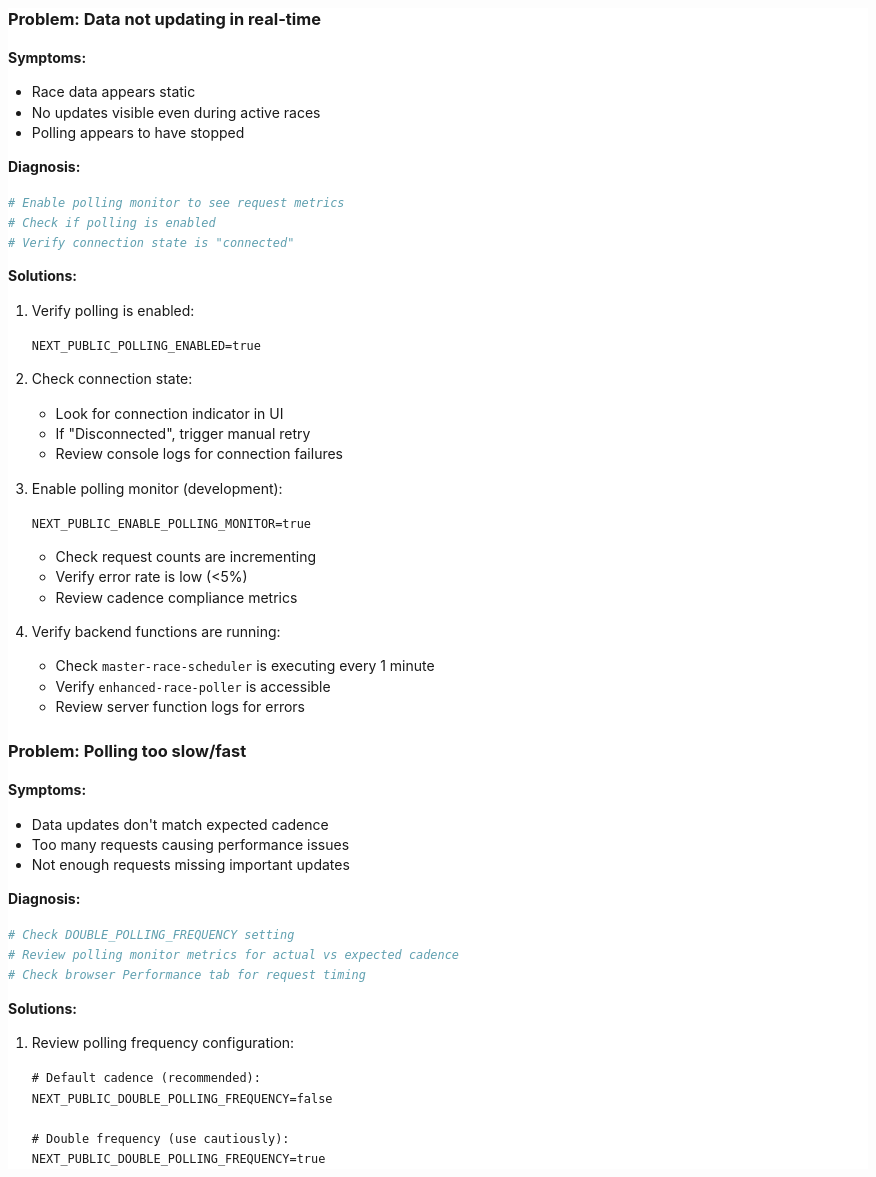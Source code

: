 ### Problem: Data not updating in real-time

**Symptoms:**
- Race data appears static
- No updates visible even during active races
- Polling appears to have stopped

**Diagnosis:**
```bash
# Enable polling monitor to see request metrics
# Check if polling is enabled
# Verify connection state is "connected"
```

**Solutions:**
1. Verify polling is enabled:
   ```env
   NEXT_PUBLIC_POLLING_ENABLED=true
   ```

2. Check connection state:
   - Look for connection indicator in UI
   - If "Disconnected", trigger manual retry
   - Review console logs for connection failures

3. Enable polling monitor (development):
   ```env
   NEXT_PUBLIC_ENABLE_POLLING_MONITOR=true
   ```
   - Check request counts are incrementing
   - Verify error rate is low (<5%)
   - Review cadence compliance metrics

4. Verify backend functions are running:
   - Check `master-race-scheduler` is executing every 1 minute
   - Verify `enhanced-race-poller` is accessible
   - Review server function logs for errors

### Problem: Polling too slow/fast

**Symptoms:**
- Data updates don't match expected cadence
- Too many requests causing performance issues
- Not enough requests missing important updates

**Diagnosis:**
```bash
# Check DOUBLE_POLLING_FREQUENCY setting
# Review polling monitor metrics for actual vs expected cadence
# Check browser Performance tab for request timing
```

**Solutions:**
1. Review polling frequency configuration:
   ```env
   # Default cadence (recommended):
   NEXT_PUBLIC_DOUBLE_POLLING_FREQUENCY=false

   # Double frequency (use cautiously):
   NEXT_PUBLIC_DOUBLE_POLLING_FREQUENCY=true
   ```
